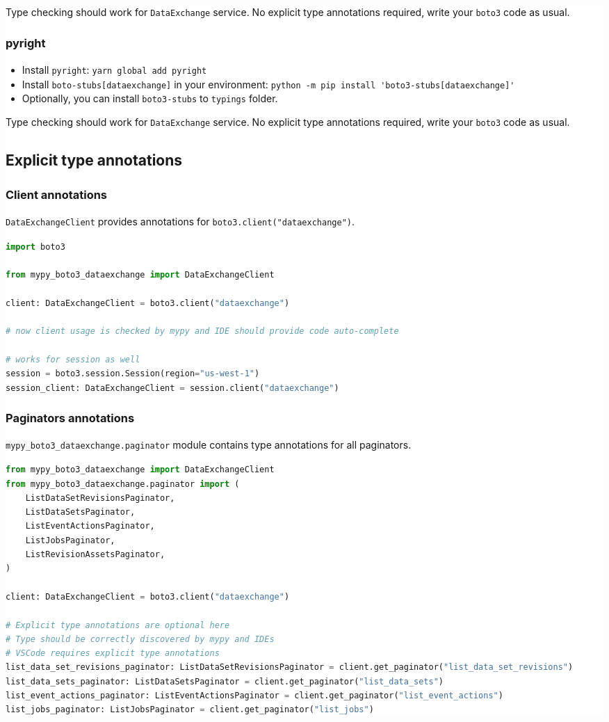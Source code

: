 Type checking should work for `DataExchange` service. No explicit type
annotations required, write your `boto3` code as usual.

<a id="pyright"></a>

### pyright

- Install `pyright`: `yarn global add pyright`
- Install `boto-stubs[dataexchange]` in your environment:
  `python -m pip install 'boto3-stubs[dataexchange]'`
- Optionally, you can install `boto3-stubs` to `typings` folder.

Type checking should work for `DataExchange` service. No explicit type
annotations required, write your `boto3` code as usual.

<a id="explicit-type-annotations"></a>

## Explicit type annotations

<a id="client-annotations"></a>

### Client annotations

`DataExchangeClient` provides annotations for `boto3.client("dataexchange")`.

```python
import boto3

from mypy_boto3_dataexchange import DataExchangeClient

client: DataExchangeClient = boto3.client("dataexchange")

# now client usage is checked by mypy and IDE should provide code auto-complete

# works for session as well
session = boto3.session.Session(region="us-west-1")
session_client: DataExchangeClient = session.client("dataexchange")
```

<a id="paginators-annotations"></a>

### Paginators annotations

`mypy_boto3_dataexchange.paginator` module contains type annotations for all
paginators.

```python
from mypy_boto3_dataexchange import DataExchangeClient
from mypy_boto3_dataexchange.paginator import (
    ListDataSetRevisionsPaginator,
    ListDataSetsPaginator,
    ListEventActionsPaginator,
    ListJobsPaginator,
    ListRevisionAssetsPaginator,
)

client: DataExchangeClient = boto3.client("dataexchange")

# Explicit type annotations are optional here
# Type should be correctly discovered by mypy and IDEs
# VSCode requires explicit type annotations
list_data_set_revisions_paginator: ListDataSetRevisionsPaginator = client.get_paginator("list_data_set_revisions")
list_data_sets_paginator: ListDataSetsPaginator = client.get_paginator("list_data_sets")
list_event_actions_paginator: ListEventActionsPaginator = client.get_paginator("list_event_actions")
list_jobs_paginator: ListJobsPaginator = client.get_paginator("list_jobs")
```